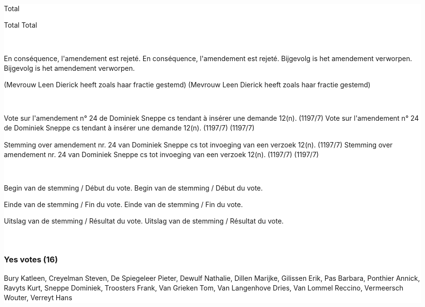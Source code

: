 
Total

Total
Total

 
 

En conséquence, l'amendement est rejeté.
En conséquence, l'amendement est rejeté.
Bijgevolg is het amendement verworpen.
Bijgevolg is het amendement verworpen.
 
 

(Mevrouw Leen Dierick heeft zoals haar fractie gestemd)
(Mevrouw Leen Dierick heeft zoals haar fractie gestemd)

 
 

Vote sur l'amendement n° 24 de Dominiek
Sneppe cs tendant à insérer une demande 12(n). (1197/7)
Vote sur l'amendement n° 24 de Dominiek
Sneppe cs tendant à insérer une demande 12(n). 
(1197/7)
(1197/7)

Stemming over amendement nr. 24 van
Dominiek Sneppe cs tot invoeging van een verzoek 12(n). (1197/7)
Stemming over amendement nr. 24 van
Dominiek Sneppe cs tot invoeging van een verzoek 12(n). (1197/7)
(1197/7)

 
 

Begin van de
stemming / Début du vote.
Begin van de
stemming / Début du vote.

Einde van de
stemming / Fin du vote.
Einde van de
stemming / Fin du vote.

Uitslag van de
stemming / Résultat du vote.
Uitslag van de
stemming / Résultat du vote.

 
 


### Yes votes (16)

Bury Katleen, Creyelman Steven, De Spiegeleer Pieter, Dewulf Nathalie, Dillen Marijke, Gilissen Erik, Pas Barbara, Ponthier Annick, Ravyts Kurt, Sneppe Dominiek, Troosters Frank, Van Grieken Tom, Van Langenhove Dries, Van Lommel Reccino, Vermeersch Wouter, Verreyt Hans
